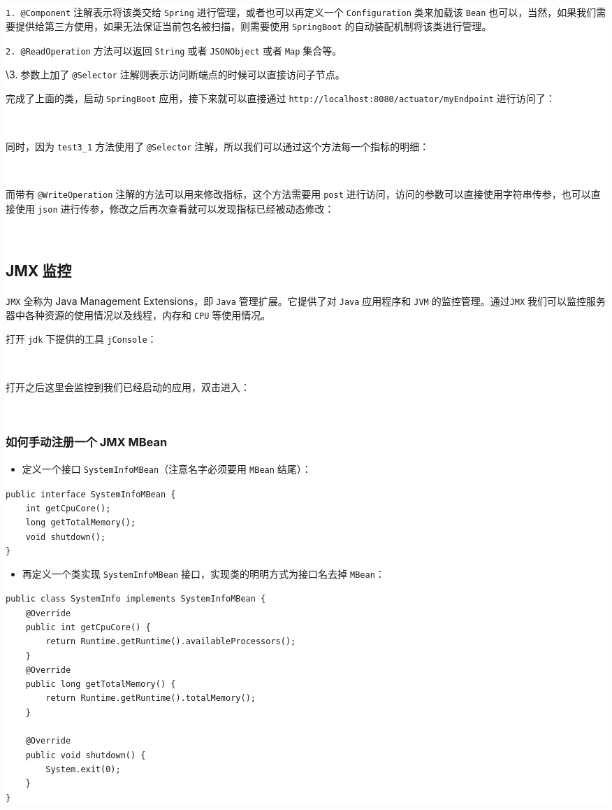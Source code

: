 

`1. @Component` 注解表示将该类交给 `Spring` 进行管理，或者也可以再定义一个 `Configuration` 类来加载该 `Bean` 也可以，当然，如果我们需要提供给第三方使用，如果无法保证当前包名被扫描，则需要使用 `SpringBoot` 的自动装配机制将该类进行管理。



`2. @ReadOperation` 方法可以返回 `String` 或者 `JSONObject` 或者 `Map` 集合等。

\3. 参数上加了 `@Selector` 注解则表示访问断端点的时候可以直接访问子节点。

完成了上面的类，启动 `SpringBoot` 应用，接下来就可以直接通过 `http://localhost:8080/actuator/myEndpoint` 进行访问了：

![图片](data:image/gif;base64,iVBORw0KGgoAAAANSUhEUgAAAAEAAAABCAYAAAAfFcSJAAAADUlEQVQImWNgYGBgAAAABQABh6FO1AAAAABJRU5ErkJggg==)

同时，因为 `test3_1` 方法使用了 `@Selector` 注解，所以我们可以通过这个方法每一个指标的明细：

![图片](data:image/gif;base64,iVBORw0KGgoAAAANSUhEUgAAAAEAAAABCAYAAAAfFcSJAAAADUlEQVQImWNgYGBgAAAABQABh6FO1AAAAABJRU5ErkJggg==)

而带有 `@WriteOperation` 注解的方法可以用来修改指标，这个方法需要用 `post` 进行访问，访问的参数可以直接使用字符串传参，也可以直接使用 `json` 进行传参，修改之后再次查看就可以发现指标已经被动态修改：

![图片](data:image/gif;base64,iVBORw0KGgoAAAANSUhEUgAAAAEAAAABCAYAAAAfFcSJAAAADUlEQVQImWNgYGBgAAAABQABh6FO1AAAAABJRU5ErkJggg==)

## **JMX 监控**

`JMX` 全称为 Java Management Extensions，即 `Java` 管理扩展。它提供了对 `Java` 应用程序和 `JVM` 的监控管理。通过`JMX` 我们可以监控服务器中各种资源的使用情况以及线程，内存和 `CPU` 等使用情况。

打开 `jdk` 下提供的工具 `jConsole`：

![图片](data:image/gif;base64,iVBORw0KGgoAAAANSUhEUgAAAAEAAAABCAYAAAAfFcSJAAAADUlEQVQImWNgYGBgAAAABQABh6FO1AAAAABJRU5ErkJggg==)

打开之后这里会监控到我们已经启动的应用，双击进入：

![图片](data:image/gif;base64,iVBORw0KGgoAAAANSUhEUgAAAAEAAAABCAYAAAAfFcSJAAAADUlEQVQImWNgYGBgAAAABQABh6FO1AAAAABJRU5ErkJggg==)

### 如何手动注册一个 JMX MBean

- 定义一个接口 `SystemInfoMBean`（注意名字必须要用 `MBean` 结尾）：

```
public interface SystemInfoMBean {
    int getCpuCore();
    long getTotalMemory();
    void shutdown();
}
```



- 再定义一个类实现 `SystemInfoMBean` 接口，实现类的明明方式为接口名去掉 `MBean`：

```
public class SystemInfo implements SystemInfoMBean {
    @Override
    public int getCpuCore() {
        return Runtime.getRuntime().availableProcessors();
    }
    @Override
    public long getTotalMemory() {
        return Runtime.getRuntime().totalMemory();
    }

    @Override
    public void shutdown() {
        System.exit(0);
    }
}
```
